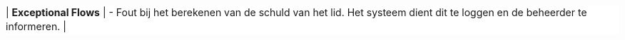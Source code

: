 | **Exceptional Flows**                  | - Fout bij het berekenen van de schuld van het lid. Het systeem dient dit te loggen en de beheerder te informeren.                                                                                                                                                                                                                                                                                                                                                                                                                                                                                                               |
